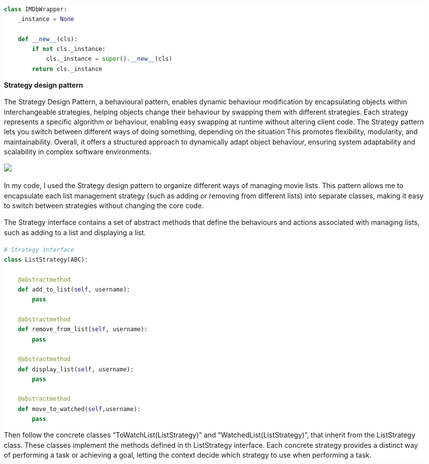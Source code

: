 ```Python
class IMDbWrapper: 
    _instance = None 

    def __new__(cls): 
        if not cls._instance: 
            cls._instance = super().__new__(cls) 
        return cls._instance 
```

**Strategy design pattern**

The Strategy Design Pattern, a behavioural pattern, enables dynamic behaviour modification by encapsulating objects within interchangeable strategies, helping objects change their behaviour by swapping them with different strategies. Each strategy represents a specific algorithm or behaviour, enabling easy swapping at runtime without altering client code. The Strategy pattern lets you switch between different ways of doing something, depending on the situation This promotes flexibility, modularity, and maintainability. Overall, it offers a structured approach to dynamically adapt object behaviour, ensuring system adaptability and scalability in complex software environments.

![](https://i0.wp.com/www.e4developer.com/wp-content/uploads/2018/10/strategy-pattern.png?w=669&ssl=1)

In my code, I used the Strategy design pattern to organize different ways of managing movie lists. This pattern allows me to encapsulate each list management strategy (such as adding or removing from different lists) into separate classes, making it easy to switch between strategies without changing the core code.  

The Strategy interface contains a set of abstract methods that define the behaviours and actions associated with managing lists, such as adding to a list and displaying a list.  

```Python
# Strategy interface 
class ListStrategy(ABC): 

    @abstractmethod 
    def add_to_list(self, username): 
        pass 

    @abstractmethod 
    def remove_from_list(self, username): 
        pass 

    @abstractmethod 
    def display_list(self, username): 
        pass 

    @abstractmethod 
    def move_to_watched(self,username): 
        pass 
```

Then follow the concrete classes “ToWatchList(ListStrategy)” and “WatchedList(ListStrategy)”, that inherit from the ListStrategy class. These classes implement the methods defined in th ListStrategy interface. Each concrete strategy provides a distinct way of performing a task or achieving a goal, letting the context decide which strategy to use when performing a task. 
